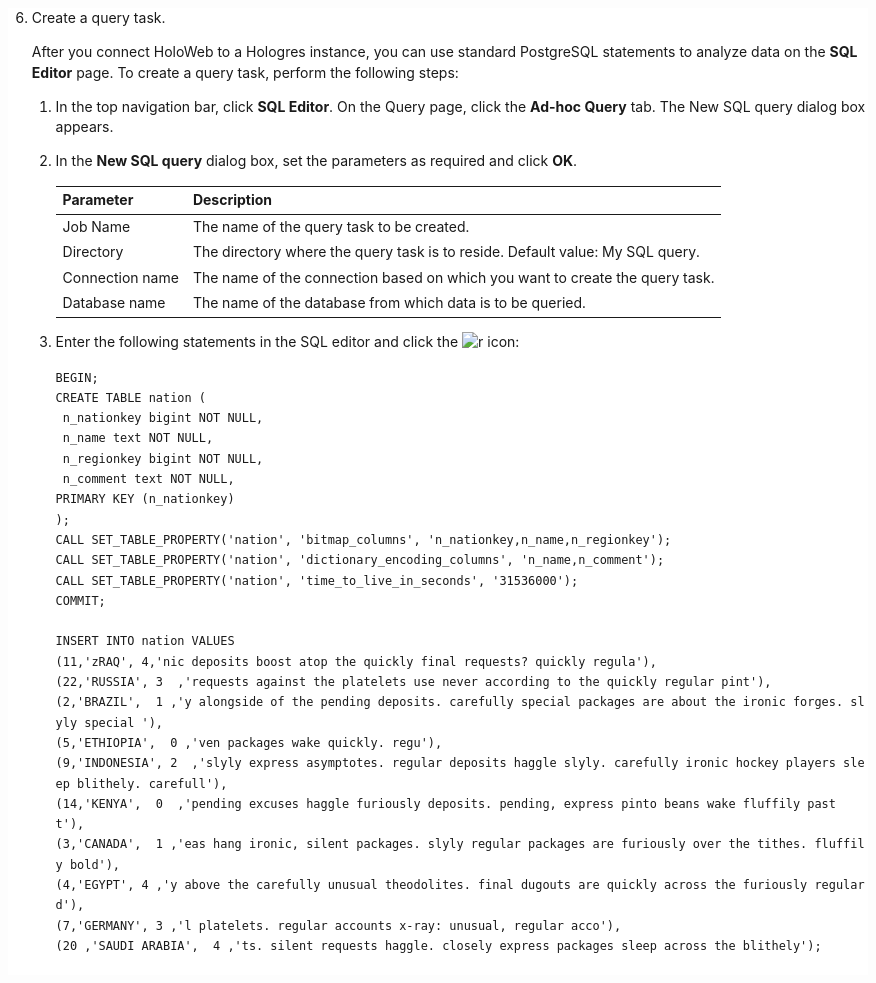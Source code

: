 6.  Create a query task.

    After you connect HoloWeb to a Hologres instance, you can use standard PostgreSQL statements to analyze data on the **SQL Editor** page. To create a query task, perform the following steps:

    1.  In the top navigation bar, click **SQL Editor**. On the Query page, click the **Ad-hoc Query** tab. The New SQL query dialog box appears.

    2.  In the **New SQL query** dialog box, set the parameters as required and click **OK**.

        |Parameter|Description|
        |---------|-----------|
        |Job Name|The name of the query task to be created.|
        |Directory|The directory where the query task is to reside. Default value: My SQL query.|
        |Connection name|The name of the connection based on which you want to create the query task.|
        |Database name|The name of the database from which data is to be queried.|

    3.  Enter the following statements in the SQL editor and click the ![r](https://static-aliyun-doc.oss-accelerate.aliyuncs.com/assets/img/en-US/3749282061/p118141.png) icon:

        ```
        BEGIN;
        CREATE TABLE nation (
         n_nationkey bigint NOT NULL,
         n_name text NOT NULL,
         n_regionkey bigint NOT NULL,
         n_comment text NOT NULL,
        PRIMARY KEY (n_nationkey)
        );
        CALL SET_TABLE_PROPERTY('nation', 'bitmap_columns', 'n_nationkey,n_name,n_regionkey');
        CALL SET_TABLE_PROPERTY('nation', 'dictionary_encoding_columns', 'n_name,n_comment');
        CALL SET_TABLE_PROPERTY('nation', 'time_to_live_in_seconds', '31536000');
        COMMIT;
        
        INSERT INTO nation VALUES
        (11,'zRAQ', 4,'nic deposits boost atop the quickly final requests? quickly regula'),
        (22,'RUSSIA', 3  ,'requests against the platelets use never according to the quickly regular pint'),
        (2,'BRAZIL',  1 ,'y alongside of the pending deposits. carefully special packages are about the ironic forges. slyly special '),
        (5,'ETHIOPIA',  0 ,'ven packages wake quickly. regu'),
        (9,'INDONESIA', 2  ,'slyly express asymptotes. regular deposits haggle slyly. carefully ironic hockey players sleep blithely. carefull'),
        (14,'KENYA',  0  ,'pending excuses haggle furiously deposits. pending, express pinto beans wake fluffily past t'),
        (3,'CANADA',  1 ,'eas hang ironic, silent packages. slyly regular packages are furiously over the tithes. fluffily bold'),
        (4,'EGYPT', 4 ,'y above the carefully unusual theodolites. final dugouts are quickly across the furiously regular d'),
        (7,'GERMANY', 3 ,'l platelets. regular accounts x-ray: unusual, regular acco'),
        (20 ,'SAUDI ARABIA',  4 ,'ts. silent requests haggle. closely express packages sleep across the blithely');
        